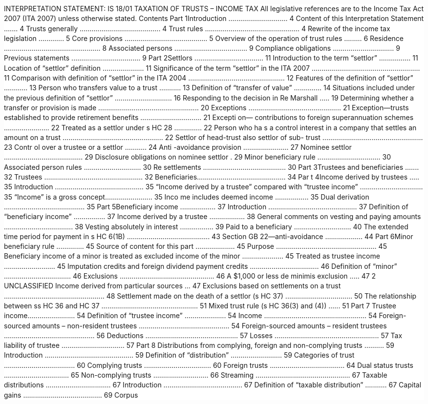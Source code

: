 INTERPRETATION STATEMENT: IS 18/01 TAXATION OF TRUSTS – INCOME TAX All legislative references are to the Income Tax Act 2007 (ITA 2007) unless otherwise stated. Contents Part 1Introduction .............................. 4 Content of this Interpretation Statement ....... 4 Trusts generally ......................................... 4 Trust rules ................................................ 4 Rewrite of the income tax legislation ............. 5 Core provisions .......................................... 5 Overview of the operation of trust rules ......... 6 Residence ................................................. 8 Associated persons ..................................... 9 Compliance obligations ............................... 9 Previous statements ................................... 9 Part 2Settlors ................................... 11 Introduction to the term “settlor” ................ 11 Location of “settlor” definition ..................... 11 Significance of the term “settlor” in the ITA 2007 ....................................................... 11 Comparison with definition of “settlor” in the ITA 2004 ................................................. 12 Features of the definition of “settlor” ............ 13 Person who transfers value to a trust ........... 13 Definition of “transfer of value” .............. 14 Situations included under the previous definition of “settlor” ............................. 16 Responding to the decision in Re Marshall ..... 19 Determining whether a transfer or provision is made ................................................... 20 Exceptions ............................................... 21 Exception—trusts established to provide retirement benefits ............................... 21 Excepti on— contributions to foreign superannuation schemes ....................... 22 Treated as a settlor under s HC 28 .............. 22 Person who ha s a control interest in a company that settles an amount on a trust ................................................... 22 Settlor of head-trust also settlor of sub- trust ................................................... 23 Contr ol over a trustee or a settlor ........... 24 Anti -avoidance provision ....................... 27 Nominee settlor ........................................ 29 Disclosure obligations on nominee settlor . 29 Minor beneficiary rule ................................ 30 Associated person rules ............................. 30 Re settlements .......................................... 30 Part 3Trustees and beneficiaries ....... 32 Trustees .................................................. 32 Beneficiaries............................................. 34 Par t 4Income derived by trustees ..... 35 Introduction ............................................. 35 “Income derived by a trustee” compared with “trustee income” ................................ 35 “Income” is a gross concept........................ 35 Inco me includes deemed income ................. 35 Dual derivation ......................................... 35 Part 5Beneficiary income .................. 37 Introduction ............................................. 37 Definition of “beneficiary income” ................ 37 Income derived by a trustee .................. 38 General comments on vesting and paying amounts ................................... 38 Vesting absolutely in interest ................. 39 Paid to a beneficiary ............................. 40 The extended time period for payment in s HC 6(1B) .......................................... 43 Section GB 22—anti-avoidance ................... 44 Part 6Minor beneficiary rule .............. 45 Source of content for this part .................... 45 Purpose ................................................... 45 Beneficiary income of a minor is treated as excluded income of the minor ..................... 45 Treated as trustee income .......................... 45 Imputation credits and foreign dividend payment credits ................................... 46 Definition of “minor” .................................. 46 Exclusions ................................................ 46 A $1,000 or less de minimis exclusion ..... 47 2 UNCLASSIFIED Income derived from particular sources ... 47 Exclusions based on settlements on a trust ................................................... 48 Settlement made on the death of a settlor (s HC 37) .................................. 50 The relationship between ss HC 36 and HC 37 ................................................. 51 Mixed trust rule (s HC 36(3) and (4)) ...... 51 Part 7 Trustee income........................ 54 Definition of “trustee income” ..................... 54 Income .................................................... 54 Foreign-sourced amounts – non-resident trustees .............................................. 54 Foreign-sourced amounts – resident trustees .............................................. 56 Deductions ............................................... 57 Losses ..................................................... 57 Tax liability of trustee ................................ 57 Part 8 Distributions from complying, foreign and non-complying trusts .......... 59 Introduction ............................................. 59 Definition of “distribution” .......................... 59 Categories of trust .................................... 60 Complying trusts .................................. 60 Foreign trusts ...................................... 64 Dual status trusts ................................. 65 Non-complying trusts ............................ 66 Streaming ................................................ 67 Taxable distributions ................................. 67 Introduction ........................................ 67 Definition of “taxable distribution” ........... 67 Capital gains ........................................ 69 Corpus
